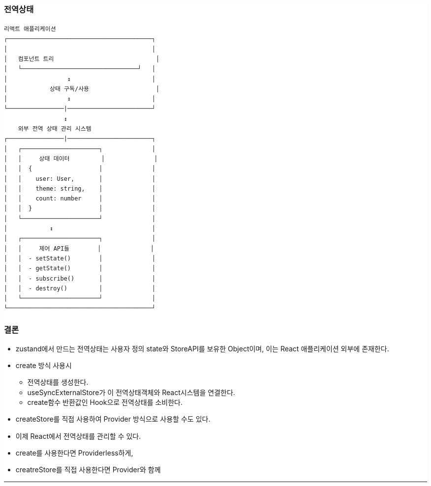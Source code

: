 ### 전역상태

```tsx
리액트 애플리케이션
┌─────────────────────────────────────────┐
│                                         │
│   컴포넌트 트리                             │
│   └─────────────────────────────────┘   │
│                 ↕                       │
│            상태 구독/사용                   │
│                 ↕                       │
└────────────────|────────────────────────┘
                 ↕
    외부 전역 상태 관리 시스템 
┌────────────────|────────────────────────┐
│   ┌──────────────────────┐              │
│   │     상태 데이터         │              │
│   │  {                   │              │
│   │    user: User,       │              │
│   │    theme: string,    │              │
│   │    count: number     │              │
│   │  }                   │              │
│   └──────────────────────┘              │
│            ↕                            │
│   ┌──────────────────────┐              │
│   │     제어 API들        │              │
│   │  - setState()        │              │
│   │  - getState()        │              │
│   │  - subscribe()       │              │
│   │  - destroy()         │              │
│   └──────────────────────┘              │
└─────────────────────────────────────────┘
```

### 결론

- zustand에서 만드는 전역상태는 사용자 정의 state와 StoreAPI를 보유한 Object이며, 이는 React 애플리케이션 외부에 존재한다.
- create 방식 사용시
    - 전역상태를 생성한다.
    - useSyncExternalStore가 이 전역상태객체와 React시스템을 연결한다.
    - create함수 반환값인 Hook으로 전역상태를 소비한다.
- createStore를 직접 사용하여 Provider 방식으로 사용할 수도 있다.
- 이제 React에서 전역상태를 관리할 수 있다.
    
    

- create를 사용한다면 Providerless하게,
- creatreStore를 직접 사용한다면 Provider와 함께

---